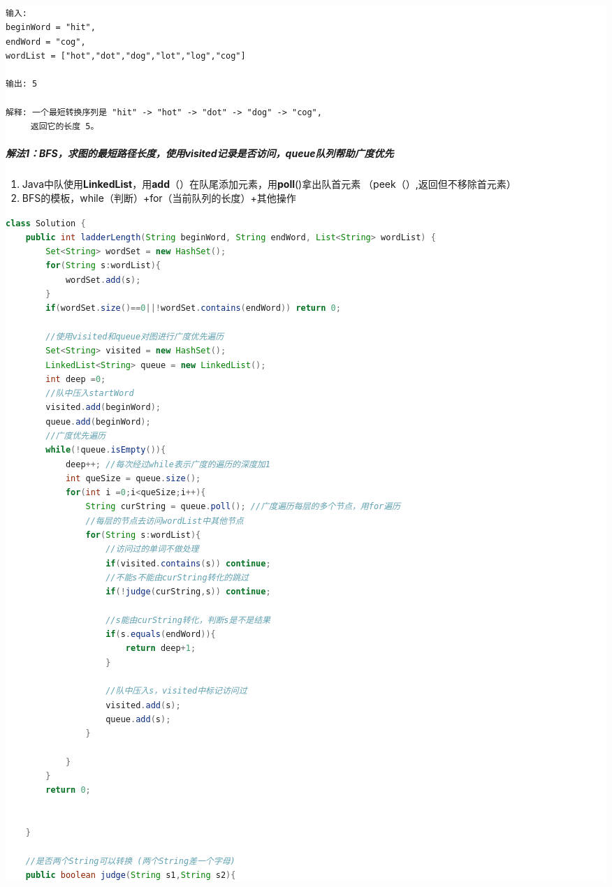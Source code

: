 ```
输入:
beginWord = "hit",
endWord = "cog",
wordList = ["hot","dot","dog","lot","log","cog"]

输出: 5

解释: 一个最短转换序列是 "hit" -> "hot" -> "dot" -> "dog" -> "cog",
     返回它的长度 5。
```

##### 解法1：BFS，求图的最短路径长度，使用visited记录是否访问，queue队列帮助广度优先

1. Java中队使用**LinkedList**，用**add**（）在队尾添加元素，用**poll**()拿出队首元素  （peek（）,返回但不移除首元素）
2. BFS的模板，while（判断）+for（当前队列的长度）+其他操作

```java
class Solution {
    public int ladderLength(String beginWord, String endWord, List<String> wordList) {
        Set<String> wordSet = new HashSet();
        for(String s:wordList){
            wordSet.add(s);
        }
        if(wordSet.size()==0||!wordSet.contains(endWord)) return 0;

        //使用visited和queue对图进行广度优先遍历
        Set<String> visited = new HashSet();
        LinkedList<String> queue = new LinkedList();
        int deep =0;
        //队中压入startWord
        visited.add(beginWord);
        queue.add(beginWord);
        //广度优先遍历
        while(!queue.isEmpty()){
            deep++; //每次经过while表示广度的遍历的深度加1
            int queSize = queue.size();
            for(int i =0;i<queSize;i++){
                String curString = queue.poll(); //广度遍历每层的多个节点，用for遍历
                //每层的节点去访问wordList中其他节点
                for(String s:wordList){
                    //访问过的单词不做处理
                    if(visited.contains(s)) continue; 
                    //不能s不能由curString转化的跳过
                    if(!judge(curString,s)) continue;

                    //s能由curString转化，判断s是不是结果
                    if(s.equals(endWord)){
                        return deep+1;
                    }

                    //队中压入s，visited中标记访问过
                    visited.add(s);
                    queue.add(s);
                }

            }
        }
        return 0;
        

    }
    
    //是否两个String可以转换 (两个String差一个字母)
    public boolean judge(String s1,String s2){
```